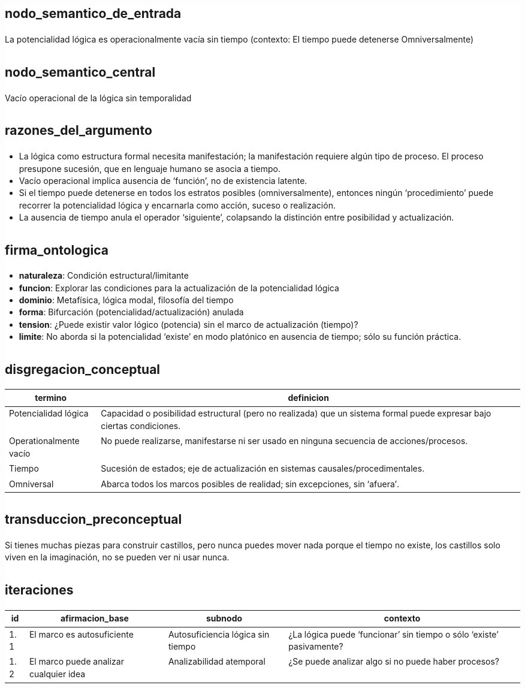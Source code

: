 ## nodo_semantico_de_entrada

La potencialidad lógica es operacionalmente vacía sin tiempo (contexto: El tiempo puede detenerse Omniversalmente)

## nodo_semantico_central

Vacío operacional de la lógica sin temporalidad

## razones_del_argumento

- La lógica como estructura formal necesita manifestación; la manifestación requiere algún tipo de proceso. El proceso presupone sucesión, que en lenguaje humano se asocia a tiempo.
- Vacío operacional implica ausencia de ‘función’, no de existencia latente.
- Si el tiempo puede detenerse en todos los estratos posibles (omniversalmente), entonces ningún ‘procedimiento’ puede recorrer la potencialidad lógica y encarnarla como acción, suceso o realización.
- La ausencia de tiempo anula el operador ‘siguiente’, colapsando la distinción entre posibilidad y actualización.

## firma_ontologica

- **naturaleza**: Condición estructural/limitante
- **funcion**: Explorar las condiciones para la actualización de la potencialidad lógica
- **dominio**: Metafísica, lógica modal, filosofía del tiempo
- **forma**: Bifurcación (potencialidad/actualización) anulada
- **tension**: ¿Puede existir valor lógico (potencia) sin el marco de actualización (tiempo)?
- **limite**: No aborda si la potencialidad ‘existe’ en modo platónico en ausencia de tiempo; sólo su función práctica.

## disgregacion_conceptual

| termino | definicion |
| --- | --- |
| Potencialidad lógica | Capacidad o posibilidad estructural (pero no realizada) que un sistema formal puede expresar bajo ciertas condiciones. |
| Operationalmente vacío | No puede realizarse, manifestarse ni ser usado en ninguna secuencia de acciones/procesos. |
| Tiempo | Sucesión de estados; eje de actualización en sistemas causales/procedimentales. |
| Omniversal | Abarca todos los marcos posibles de realidad; sin excepciones, sin ‘afuera’. |

## transduccion_preconceptual

Si tienes muchas piezas para construir castillos, pero nunca puedes mover nada porque el tiempo no existe, los castillos solo viven en la imaginación, no se pueden ver ni usar nunca.

## iteraciones

| id | afirmacion_base | subnodo | contexto |
| --- | --- | --- | --- |
| 1.1 | El marco es autosuficiente | Autosuficiencia lógica sin tiempo | ¿La lógica puede ‘funcionar’ sin tiempo o sólo ‘existe’ pasivamente? |
| 1.2 | El marco puede analizar cualquier idea | Analizabilidad atemporal | ¿Se puede analizar algo si no puede haber procesos? |
